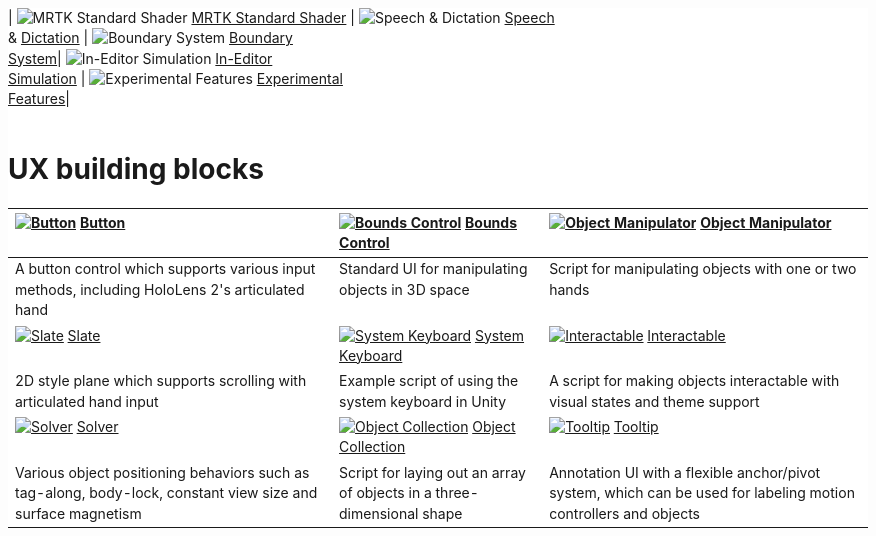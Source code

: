 | ![MRTK Standard Shader](https://docs.microsoft.com/windows/mixed-reality/mrtk-unity/features/images/MRTK_Icon_StandardShader.png) [MRTK Standard Shader](https://docs.microsoft.com/windows/mixed-reality/mrtk-unity/features/rendering/mrtk-standard-shader) | ![Speech & Dictation](https://docs.microsoft.com/windows/mixed-reality/mrtk-unity/features/images/MRTK_Icon_VoiceCommand.png) [Speech](https://docs.microsoft.com/windows/mixed-reality/mrtk-unity/features/input/speech)<br/> & [Dictation](https://docs.microsoft.com/windows/mixed-reality/mrtk-unity/features/input/dictation) | ![Boundary<br/>System](https://docs.microsoft.com/windows/mixed-reality/mrtk-unity/features/images/MRTK_Icon_Boundary.png) [Boundary<br/>System](https://docs.microsoft.com/windows/mixed-reality/mrtk-unity/features/boundary/boundary-system-getting-started)| ![In-Editor<br/>Simulation](https://docs.microsoft.com/windows/mixed-reality/mrtk-unity/features/images/MRTK_Icon_InputSystem.png) [In-Editor<br/>Simulation](https://docs.microsoft.com/windows/mixed-reality/mrtk-unity/features/input-simulation/input-simulation-service) | ![Experimental<br/>Features](https://docs.microsoft.com/windows/mixed-reality/mrtk-unity/features/images/MRTK_Icon_Experimental.png) [Experimental<br/>Features](https://docs.microsoft.com/windows/mixed-reality/mrtk-unity/contributing/experimental-features)|

# UX building blocks

|  [![Button](https://docs.microsoft.com/windows/mixed-reality/mrtk-unity/features/images/Button/MRTK_Button_Main.png)](https://docs.microsoft.com/windows/mixed-reality/mrtk-unity/features/ux-building-blocks/button) [Button](https://docs.microsoft.com/windows/mixed-reality/mrtk-unity/features/ux-building-blocks/button) | [![Bounds Control](https://docs.microsoft.com/windows/mixed-reality/mrtk-unity/features/images/bounds-control/MRTK_BoundsControl_Main.png)](https://docs.microsoft.com/windows/mixed-reality/mrtk-unity/features/ux-building-blocks/bounds-control) [Bounds Control](https://docs.microsoft.com/windows/mixed-reality/mrtk-unity/features/ux-building-blocks/bounds-control) | [![Object Manipulator](https://docs.microsoft.com/windows/mixed-reality/mrtk-unity/features/images/manipulation-handler/MRTK_Manipulation_Main.png)](https://docs.microsoft.com/windows/mixed-reality/mrtk-unity/features/ux-building-blocks/object-manipulator) [Object Manipulator](https://docs.microsoft.com/windows/mixed-reality/mrtk-unity/features/ux-building-blocks/object-manipulator) |
|:--- | :--- | :--- |
| A button control which supports various input methods, including HoloLens 2's articulated hand | Standard UI for manipulating objects in 3D space | Script for manipulating objects with one or two hands |
|  [![Slate](https://docs.microsoft.com/windows/mixed-reality/mrtk-unity/features/images/Slate/MRTK_Slate_Main.png)](https://docs.microsoft.com/windows/mixed-reality/mrtk-unity/features/ux-building-blocks/slate) [Slate](https://docs.microsoft.com/windows/mixed-reality/mrtk-unity/features/ux-building-blocks/slate) | [![System Keyboard](https://docs.microsoft.com/windows/mixed-reality/mrtk-unity/features/images/system-keyboard/MRTK_SystemKeyboard_Main.png)](https://docs.microsoft.com/windows/mixed-reality/mrtk-unity/features/ux-building-blocks/system-keyboard) [System Keyboard](https://docs.microsoft.com/windows/mixed-reality/mrtk-unity/features/ux-building-blocks/system-keyboard) | [![Interactable](https://docs.microsoft.com/windows/mixed-reality/mrtk-unity/features/images/Interactable/InteractableExamples.png)](https://docs.microsoft.com/windows/mixed-reality/mrtk-unity/features/ux-building-blocks/interactable) [Interactable](https://docs.microsoft.com/windows/mixed-reality/mrtk-unity/features/ux-building-blocks/interactable) |
| 2D style plane which supports scrolling with articulated hand input | Example script of using the system keyboard in Unity  | A script for making objects interactable with visual states and theme support |
|  [![Solver](https://docs.microsoft.com/windows/mixed-reality/mrtk-unity/features/images/Solver/MRTK_Solver_Main.png)](https://docs.microsoft.com/windows/mixed-reality/mrtk-unity/features/ux-building-blocks/solvers/solver) [Solver](https://docs.microsoft.com/windows/mixed-reality/mrtk-unity/features/ux-building-blocks/solvers/solver) | [![Object Collection](https://docs.microsoft.com/windows/mixed-reality/mrtk-unity/features/images/object-collection/MRTK_ObjectCollection_Main.jpg)](https://docs.microsoft.com/windows/mixed-reality/mrtk-unity/features/ux-building-blocks/object-collection) [Object Collection](https://docs.microsoft.com/windows/mixed-reality/mrtk-unity/features/ux-building-blocks/object-collection) | [![Tooltip](https://docs.microsoft.com/windows/mixed-reality/mrtk-unity/features/images/Tooltip/MRTK_Tooltip_Main.png)](https://docs.microsoft.com/windows/mixed-reality/mrtk-unity/features/ux-building-blocks/tooltip) [Tooltip](https://docs.microsoft.com/windows/mixed-reality/mrtk-unity/features/ux-building-blocks/tooltip) |
| Various object positioning behaviors such as tag-along, body-lock, constant view size and surface magnetism | Script for laying out an array of objects in a three-dimensional shape | Annotation UI with a flexible anchor/pivot system, which can be used for labeling motion controllers and objects |